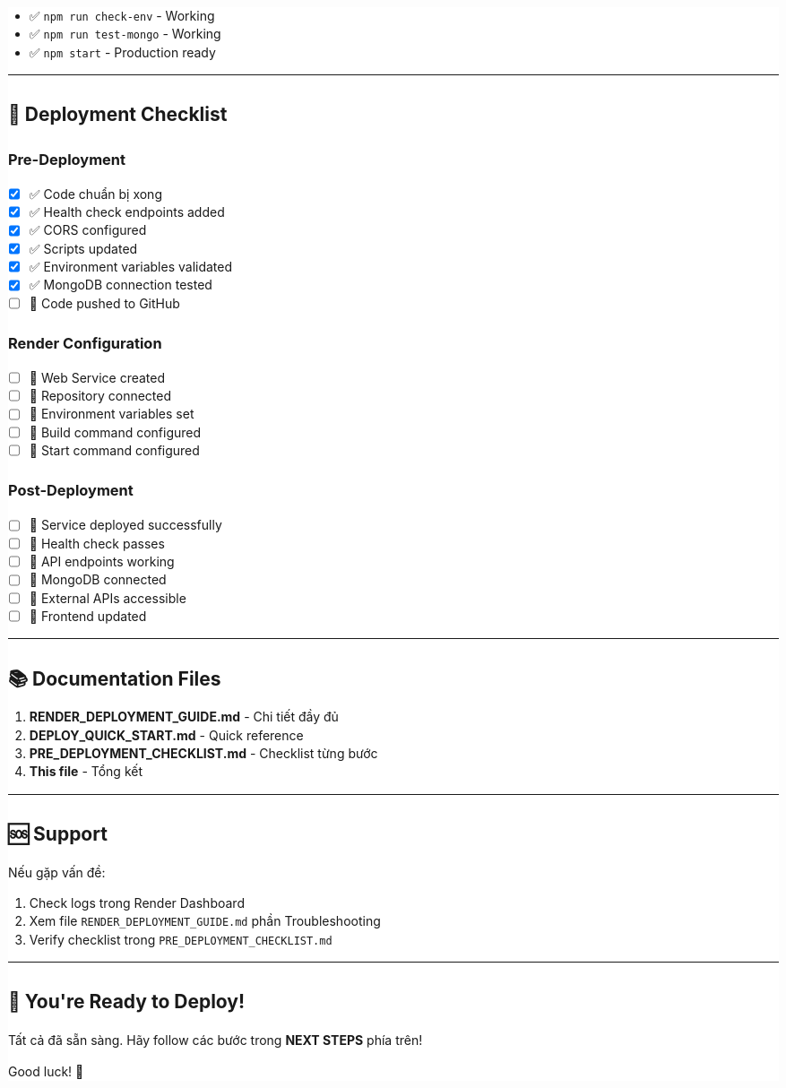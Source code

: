 - ✅ `npm run check-env` - Working
- ✅ `npm run test-mongo` - Working
- ✅ `npm start` - Production ready

---

## 🎯 Deployment Checklist

### Pre-Deployment

- [x] ✅ Code chuẩn bị xong
- [x] ✅ Health check endpoints added
- [x] ✅ CORS configured
- [x] ✅ Scripts updated
- [x] ✅ Environment variables validated
- [x] ✅ MongoDB connection tested
- [ ] 🔄 Code pushed to GitHub

### Render Configuration

- [ ] 🔄 Web Service created
- [ ] 🔄 Repository connected
- [ ] 🔄 Environment variables set
- [ ] 🔄 Build command configured
- [ ] 🔄 Start command configured

### Post-Deployment

- [ ] 🔄 Service deployed successfully
- [ ] 🔄 Health check passes
- [ ] 🔄 API endpoints working
- [ ] 🔄 MongoDB connected
- [ ] 🔄 External APIs accessible
- [ ] 🔄 Frontend updated

---

## 📚 Documentation Files

1. **RENDER_DEPLOYMENT_GUIDE.md** - Chi tiết đầy đủ
2. **DEPLOY_QUICK_START.md** - Quick reference
3. **PRE_DEPLOYMENT_CHECKLIST.md** - Checklist từng bước
4. **This file** - Tổng kết

---

## 🆘 Support

Nếu gặp vấn đề:

1. Check logs trong Render Dashboard
2. Xem file `RENDER_DEPLOYMENT_GUIDE.md` phần Troubleshooting
3. Verify checklist trong `PRE_DEPLOYMENT_CHECKLIST.md`

---

## 🎊 You're Ready to Deploy!

Tất cả đã sẵn sàng. Hãy follow các bước trong **NEXT STEPS** phía trên!

Good luck! 🚀
